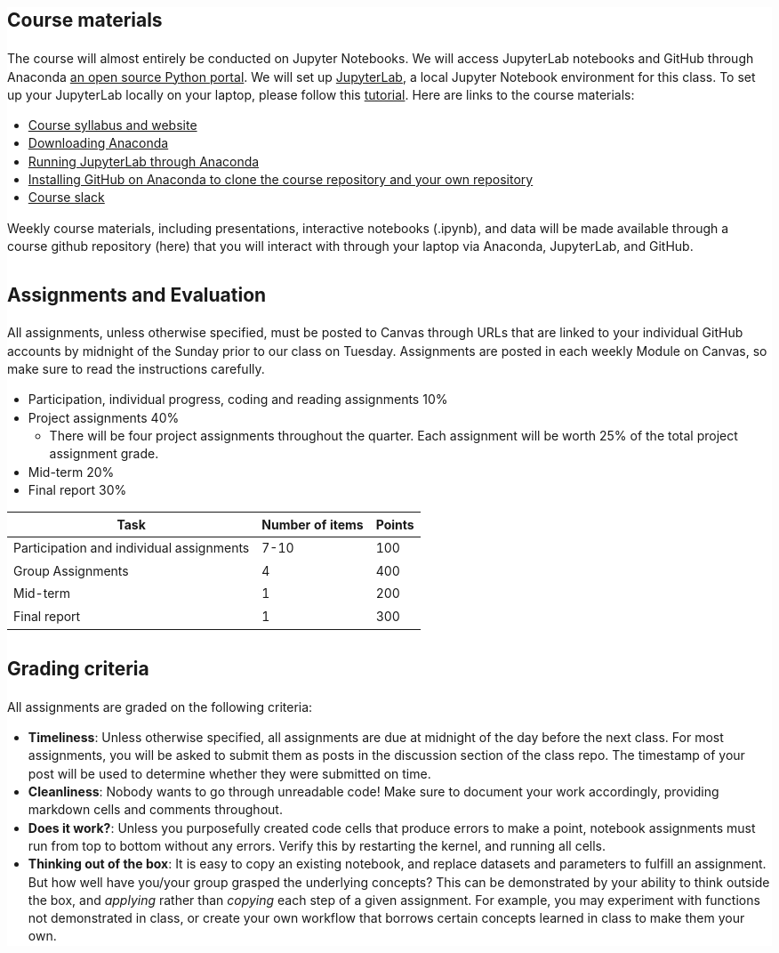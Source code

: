 ## Course materials

The course will almost entirely be conducted on Jupyter Notebooks. We will access JupyterLab notebooks and GitHub through Anaconda [an open source Python portal](https://www.anaconda.com/download). We will set up [JupyterLab](https://jupyter.idre.ucla.edu), a local Jupyter Notebook environment for this class. To set up your JupyterLab locally on your laptop, please follow this [tutorial](). Here are links to the course materials:

* [Course syllabus and website](https://github.com/cgiamarino9/PubAff405_S25/blob/main/README.md)
* [Downloading Anaconda](https://www.anaconda.com/download) 
* [Running JupyterLab through Anaconda](https://numeconcopenhagen.netlify.app/guides/jupyterlab/) 
* [Installing GitHub on Anaconda to clone the course repository and your own repository](https://github.com/jupyterlab/jupyterlab-git)
* [Course slack](https://join.slack.com/t/up221-25w/shared_invite/zt-2x4z8l969-vku9X12oI_Ew_6fwb4hvDQ)

Weekly course materials, including presentations, interactive notebooks (.ipynb), and data will be made available through a course github repository (here) that you will interact with through your laptop via Anaconda, JupyterLab, and GitHub.

## Assignments and Evaluation

All assignments, unless otherwise specified, must be posted to Canvas through URLs that are linked to your individual GitHub accounts by midnight of the Sunday prior to our class on Tuesday. Assignments are posted in each weekly Module on Canvas, so make sure to read the instructions carefully. 

- Participation, individual progress, coding and reading assignments 10%
- Project assignments 40%
   - There will be four project assignments throughout the quarter. Each assignment will be worth 25% of the total project assignment grade.
- Mid-term 20%
- Final report 30%


| Task | Number of items | Points |
| ------ | ----------------- | -------- |
| Participation and individual assignments | 7-10 | 100 |
| Group Assignments | 4 | 400 |
| Mid-term | 1 | 200 |
| Final report | 1 | 300 |

## Grading criteria

All assignments are graded on the following criteria:

- **Timeliness**: Unless otherwise specified, all assignments are due at midnight of the day before the next class. For most assignments, you will be asked to submit them as posts in the discussion section of the class repo. The timestamp of your post will be used to determine whether they were submitted on time. 
- **Cleanliness**: Nobody wants to go through unreadable code! Make sure to document your work accordingly, providing markdown cells and comments throughout.
- **Does it work?**: Unless you purposefully created code cells that produce errors to make a point, notebook assignments must run from top to bottom without any errors. Verify this by restarting the kernel, and running all cells.
- **Thinking out of the box**: It is easy to copy an existing notebook, and replace datasets and parameters to fulfill an assignment. But how well have you/your group grasped the underlying concepts? This can be demonstrated by your ability to think outside the box, and *applying* rather than *copying* each step of a given assignment. For example, you may experiment with functions not demonstrated in class, or create your own workflow that borrows certain concepts learned in class to make them your own.
